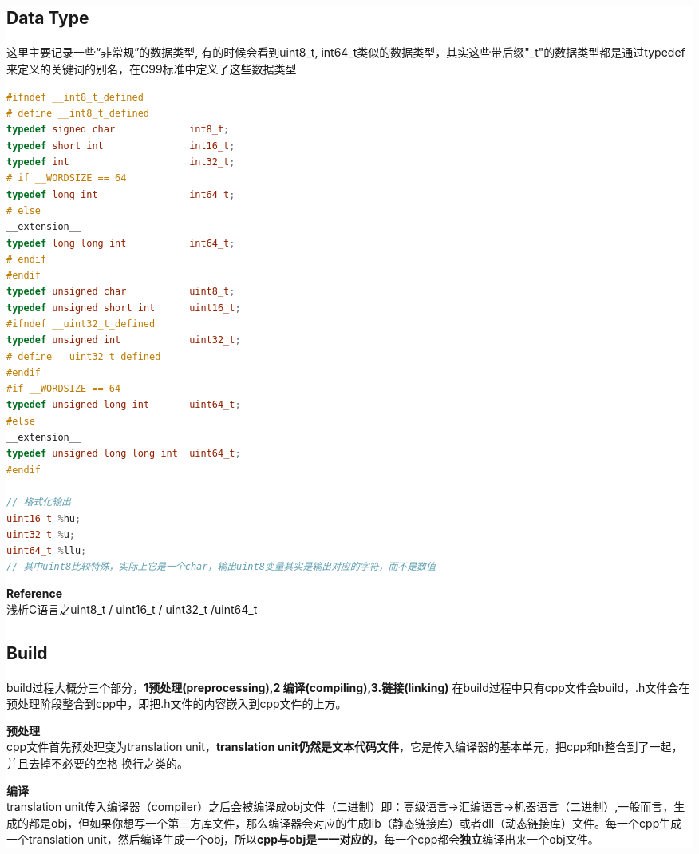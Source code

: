 ## Data Type

这里主要记录一些“非常规”的数据类型, 有的时候会看到uint8_t, int64_t类似的数据类型，其实这些带后缀"_t"的数据类型都是通过typedef来定义的关键词的别名，在C99标准中定义了这些数据类型

```cpp
#ifndef __int8_t_defined   
# define __int8_t_defined   
typedef signed char             int8_t;     
typedef short int               int16_t;    
typedef int                     int32_t;    
# if __WORDSIZE == 64   
typedef long int                int64_t;    
# else   
__extension__    
typedef long long int           int64_t;    
# endif   
#endif   
typedef unsigned char           uint8_t;    
typedef unsigned short int      uint16_t;    
#ifndef __uint32_t_defined   
typedef unsigned int            uint32_t;    
# define __uint32_t_defined   
#endif   
#if __WORDSIZE == 64   
typedef unsigned long int       uint64_t;    
#else   
__extension__    
typedef unsigned long long int  uint64_t;    
#endif   

// 格式化输出
uint16_t %hu;
uint32_t %u;
uint64_t %llu;  
// 其中uint8比较特殊，实际上它是一个char，输出uint8变量其实是输出对应的字符，而不是数值
```

**Reference**<br>[浅析C语言之uint8_t / uint16_t / uint32_t /uint64_t](https://zhuanlan.zhihu.com/p/37422763)

## Build

build过程大概分三个部分，**1预处理(preprocessing),2 编译(compiling),3.链接(linking)** 在build过程中只有cpp文件会build，.h文件会在预处理阶段整合到cpp中，即把.h文件的内容嵌入到cpp文件的上方。

**预处理**<br>cpp文件首先预处理变为translation unit，**translation unit仍然是文本代码文件**，它是传入编译器的基本单元，把cpp和h整合到了一起，并且去掉不必要的空格 换行之类的。

**编译**<br>translation unit传入编译器（compiler）之后会被编译成obj文件（二进制）即：高级语言->汇编语言->机器语言（二进制）,一般而言，生成的都是obj，但如果你想写一个第三方库文件，那么编译器会对应的生成lib（静态链接库）或者dll（动态链接库）文件。每一个cpp生成一个translation unit，然后编译生成一个obj，所以**cpp与obj是一一对应的**，每一个cpp都会**独立**编译出来一个obj文件。
